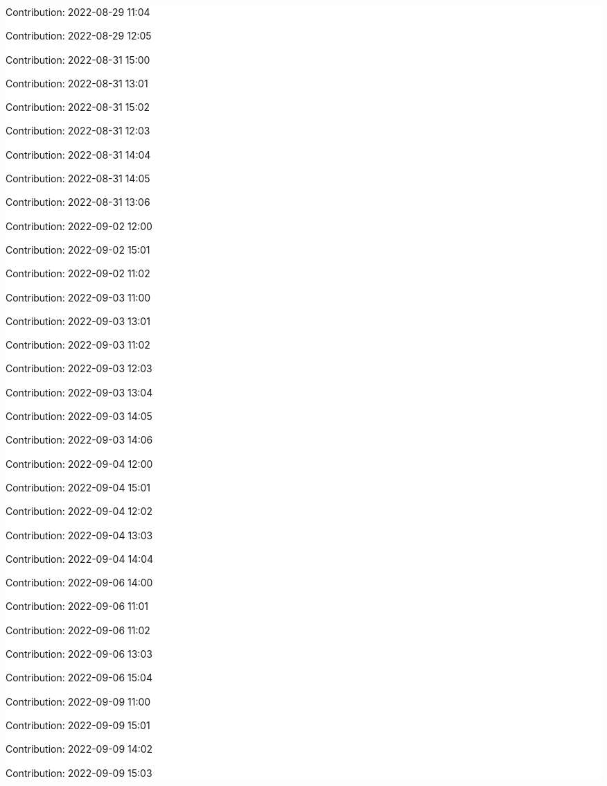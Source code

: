 Contribution: 2022-08-29 11:04

Contribution: 2022-08-29 12:05

Contribution: 2022-08-31 15:00

Contribution: 2022-08-31 13:01

Contribution: 2022-08-31 15:02

Contribution: 2022-08-31 12:03

Contribution: 2022-08-31 14:04

Contribution: 2022-08-31 14:05

Contribution: 2022-08-31 13:06

Contribution: 2022-09-02 12:00

Contribution: 2022-09-02 15:01

Contribution: 2022-09-02 11:02

Contribution: 2022-09-03 11:00

Contribution: 2022-09-03 13:01

Contribution: 2022-09-03 11:02

Contribution: 2022-09-03 12:03

Contribution: 2022-09-03 13:04

Contribution: 2022-09-03 14:05

Contribution: 2022-09-03 14:06

Contribution: 2022-09-04 12:00

Contribution: 2022-09-04 15:01

Contribution: 2022-09-04 12:02

Contribution: 2022-09-04 13:03

Contribution: 2022-09-04 14:04

Contribution: 2022-09-06 14:00

Contribution: 2022-09-06 11:01

Contribution: 2022-09-06 11:02

Contribution: 2022-09-06 13:03

Contribution: 2022-09-06 15:04

Contribution: 2022-09-09 11:00

Contribution: 2022-09-09 15:01

Contribution: 2022-09-09 14:02

Contribution: 2022-09-09 15:03
